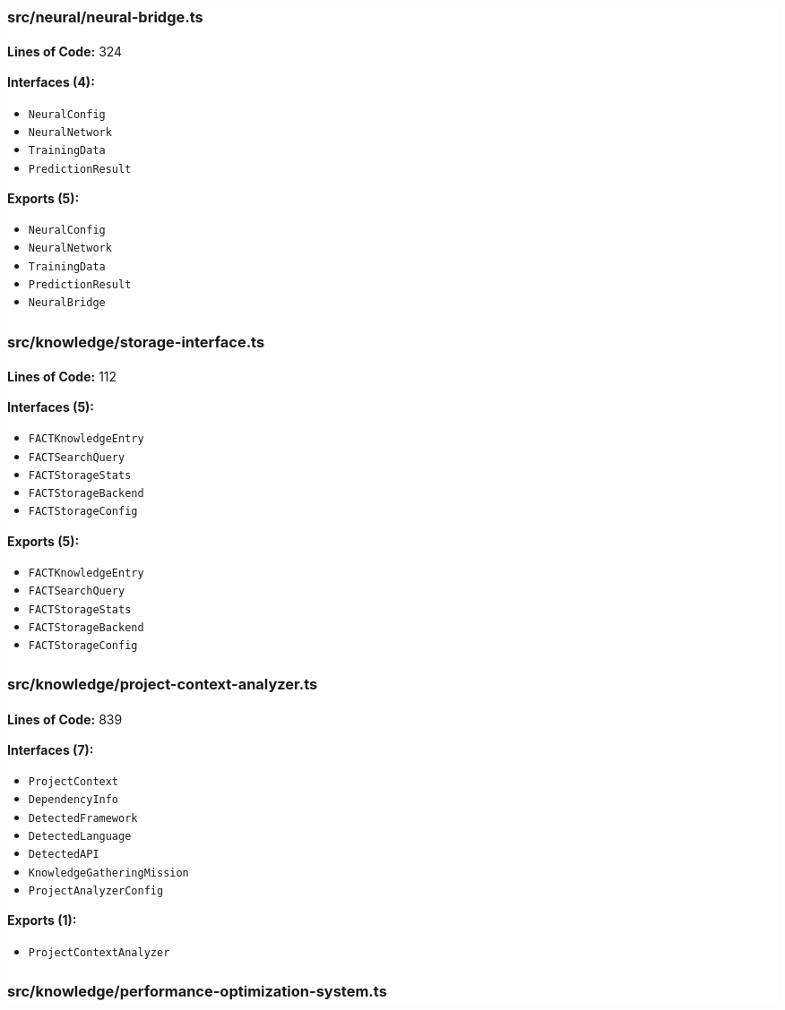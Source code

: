 
### src/neural/neural-bridge.ts

**Lines of Code:** 324

**Interfaces (4):**
- `NeuralConfig`
- `NeuralNetwork`
- `TrainingData`
- `PredictionResult`

**Exports (5):**
- `NeuralConfig`
- `NeuralNetwork`
- `TrainingData`
- `PredictionResult`
- `NeuralBridge`


### src/knowledge/storage-interface.ts

**Lines of Code:** 112

**Interfaces (5):**
- `FACTKnowledgeEntry`
- `FACTSearchQuery`
- `FACTStorageStats`
- `FACTStorageBackend`
- `FACTStorageConfig`

**Exports (5):**
- `FACTKnowledgeEntry`
- `FACTSearchQuery`
- `FACTStorageStats`
- `FACTStorageBackend`
- `FACTStorageConfig`


### src/knowledge/project-context-analyzer.ts

**Lines of Code:** 839

**Interfaces (7):**
- `ProjectContext`
- `DependencyInfo`
- `DetectedFramework`
- `DetectedLanguage`
- `DetectedAPI`
- `KnowledgeGatheringMission`
- `ProjectAnalyzerConfig`

**Exports (1):**
- `ProjectContextAnalyzer`


### src/knowledge/performance-optimization-system.ts
